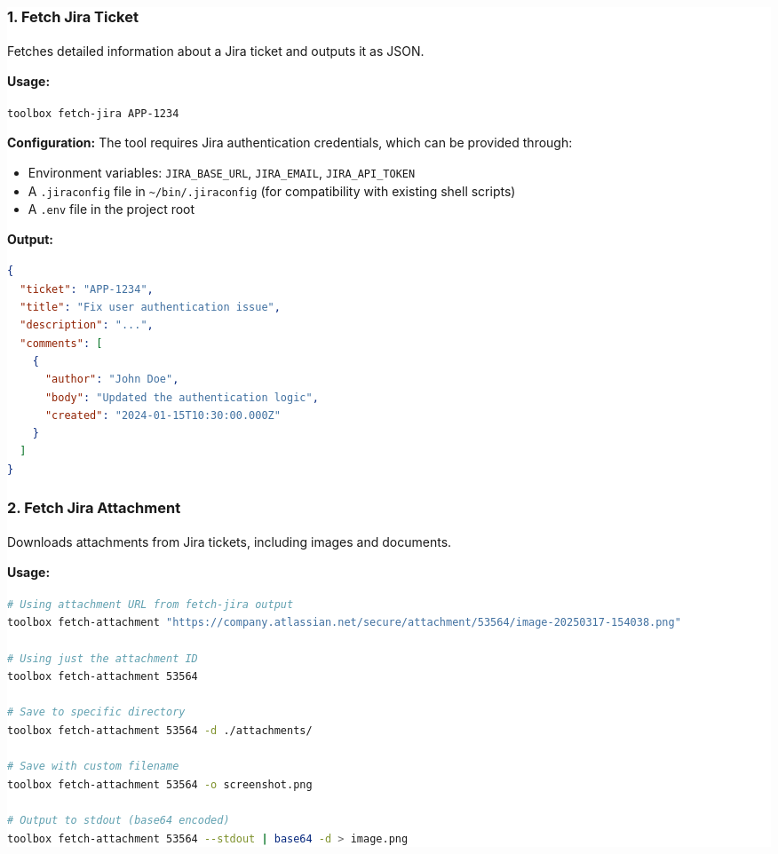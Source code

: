 ### 1. Fetch Jira Ticket

Fetches detailed information about a Jira ticket and outputs it as JSON.

**Usage:**
```bash
toolbox fetch-jira APP-1234
```

**Configuration:**
The tool requires Jira authentication credentials, which can be provided through:
- Environment variables: `JIRA_BASE_URL`, `JIRA_EMAIL`, `JIRA_API_TOKEN`
- A `.jiraconfig` file in `~/bin/.jiraconfig` (for compatibility with existing shell scripts)
- A `.env` file in the project root

**Output:**
```json
{
  "ticket": "APP-1234",
  "title": "Fix user authentication issue",
  "description": "...",
  "comments": [
    {
      "author": "John Doe",
      "body": "Updated the authentication logic",
      "created": "2024-01-15T10:30:00.000Z"
    }
  ]
}
```

### 2. Fetch Jira Attachment

Downloads attachments from Jira tickets, including images and documents.

**Usage:**
```bash
# Using attachment URL from fetch-jira output
toolbox fetch-attachment "https://company.atlassian.net/secure/attachment/53564/image-20250317-154038.png"

# Using just the attachment ID
toolbox fetch-attachment 53564

# Save to specific directory
toolbox fetch-attachment 53564 -d ./attachments/

# Save with custom filename
toolbox fetch-attachment 53564 -o screenshot.png

# Output to stdout (base64 encoded)
toolbox fetch-attachment 53564 --stdout | base64 -d > image.png
```
